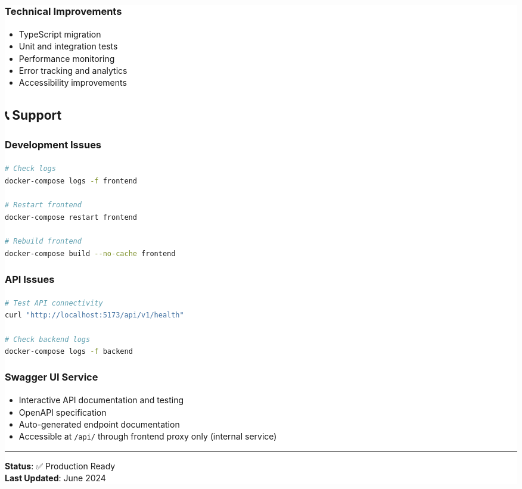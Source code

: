 ### **Technical Improvements**
- TypeScript migration
- Unit and integration tests
- Performance monitoring
- Error tracking and analytics
- Accessibility improvements

## 📞 **Support**

### **Development Issues**
```bash
# Check logs
docker-compose logs -f frontend

# Restart frontend
docker-compose restart frontend

# Rebuild frontend
docker-compose build --no-cache frontend
```

### **API Issues**
```bash
# Test API connectivity
curl "http://localhost:5173/api/v1/health"

# Check backend logs
docker-compose logs -f backend
```

### **Swagger UI Service**
- Interactive API documentation and testing
- OpenAPI specification
- Auto-generated endpoint documentation
- Accessible at `/api/` through frontend proxy only (internal service)

---

**Status**: ✅ Production Ready  
**Last Updated**: June 2024
